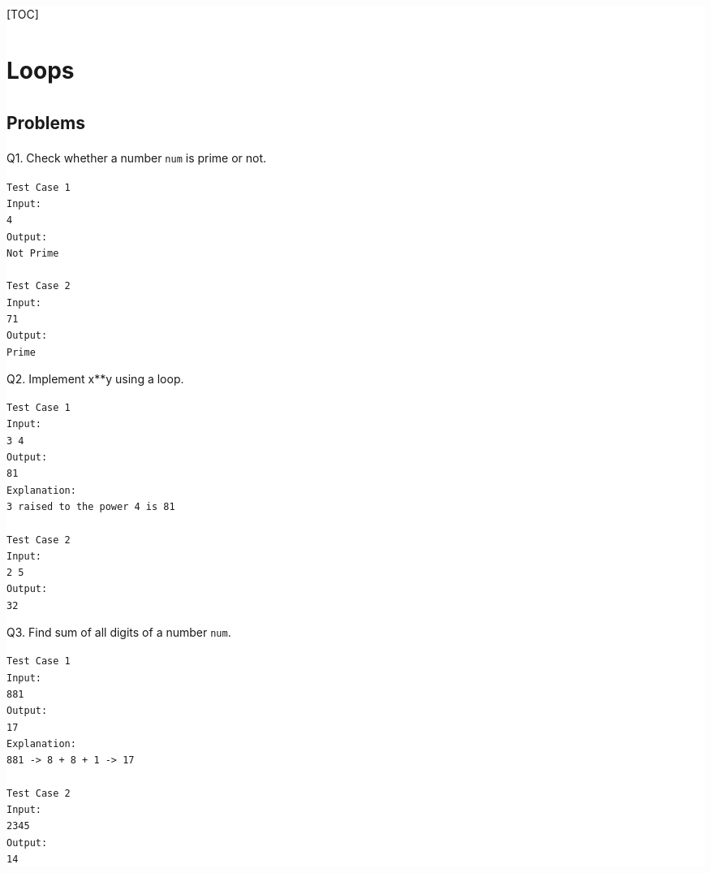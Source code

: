 [TOC]

# Loops

## Problems

Q1. Check whether a number `num` is prime or not.

```
Test Case 1
Input:
4
Output:
Not Prime

Test Case 2
Input:
71
Output:
Prime
```



Q2. Implement x**y using a loop.

```
Test Case 1
Input:
3 4
Output:
81
Explanation:
3 raised to the power 4 is 81

Test Case 2
Input:
2 5
Output:
32
```



Q3. Find sum of all digits of a number `num`.

```
Test Case 1
Input:
881
Output:
17
Explanation:
881 -> 8 + 8 + 1 -> 17

Test Case 2
Input:
2345
Output:
14
```
